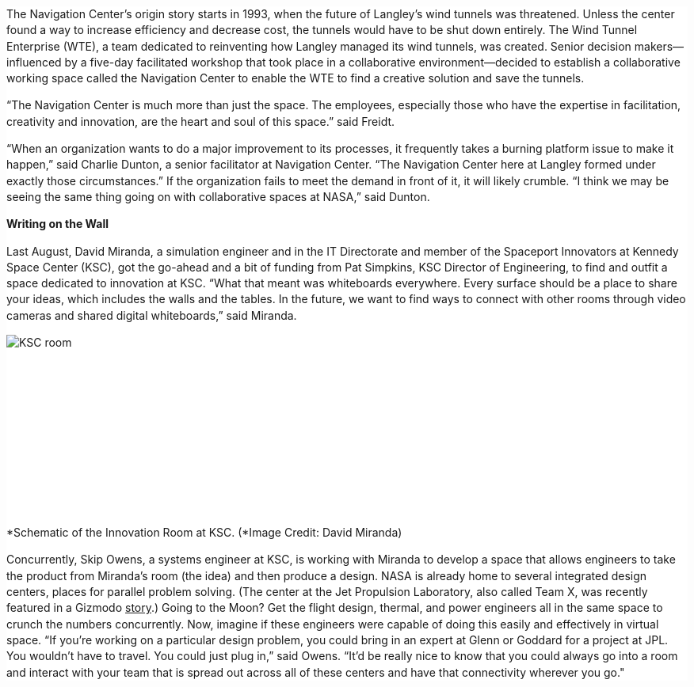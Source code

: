The Navigation Center’s origin story starts in 1993, when the future of
Langley’s wind tunnels was threatened. Unless the center found a way to
increase efficiency and decrease cost, the tunnels would have to be shut
down entirely. The Wind Tunnel Enterprise (WTE), a team dedicated to
reinventing how Langley managed its wind tunnels, was created. Senior
decision makers—influenced by a five-day facilitated workshop that took
place in a collaborative environment—decided to establish a
collaborative working space called the Navigation Center to enable the
WTE to find a creative solution and save the tunnels.

“The Navigation Center is much more than just the space. The employees,
especially those who have the expertise in facilitation, creativity and
innovation, are the heart and soul of this space.” said Freidt.

“When an organization wants to do a major improvement to its processes,
it frequently takes a burning platform issue to make it happen,” said
Charlie Dunton, a senior facilitator at Navigation Center. “The
Navigation Center here at Langley formed under exactly those
circumstances.” If the organization fails to meet the demand in front of
it, it will likely crumble. “I think we may be seeing the same thing
going on with collaborative spaces at NASA,” said Dunton.

**Writing on the Wall**

Last August, David Miranda, a simulation engineer and in the IT
Directorate and member of the Spaceport Innovators at Kennedy Space
Center (KSC), got the go-ahead and a bit of funding from Pat Simpkins,
KSC Director of Engineering, to find and outfit a space dedicated to
innovation at KSC. “What that meant was whiteboards everywhere. Every
surface should be a place to share your ideas, which includes the walls
and the tables. In the future, we want to find ways to connect with
other rooms through video cameras and shared digital whiteboards,” said
Miranda.

![KSC room][]

 

 

 

 

 

 

*Schematic of the Innovation Room at KSC. (*Image Credit: David Miranda)

Concurrently, Skip Owens, a systems engineer at KSC, is working with
Miranda to develop a space that allows engineers to take the product
from Miranda’s room (the idea) and then produce a design. NASA is
already home to several integrated design centers, places for parallel
problem solving. (The center at the Jet Propulsion Laboratory, also
called Team X, was recently featured in a Gizmodo [story][].) Going to
the Moon? Get the flight design, thermal, and power engineers all in the
same space to crunch the numbers concurrently. Now, imagine if these
engineers were capable of doing this easily and effectively in virtual
space. “If you’re working on a particular design problem, you could
bring in an expert at Glenn or Goddard for a project at JPL. You
wouldn’t have to travel. You could just plug in,” said Owens. “It’d be
really nice to know that you could always go into a room and interact
with your team that is spread out across all of these centers and have
that connectivity wherever you go."


  [2006]: https://sna.hq.nasa.gov/watch?v=yOF_Ir1YKl8
  [Fuji Xerox]: http://www.nasa.gov/offices/oce/appel/ask/issues/41/41i_potential.html
  [2010 Telework Enhancement Act]: http://www.gpo.gov/fdsys/pkg/BILLS-111hr1722enr/pdf/BILLS-111hr1722enr.pdf
  [space]: http://open.nasa.gov/wp-content/uploads/2012/03/space-300x224.jpg
  [KSC room]: http://open.nasa.gov/wp-content/uploads/2012/03/KSC-300x199.jpg
  [story]: https://sna.hq.nasa.gov/5881653/,DanaInfo=gizmodo.com+this-is-how-spaceships-are-born